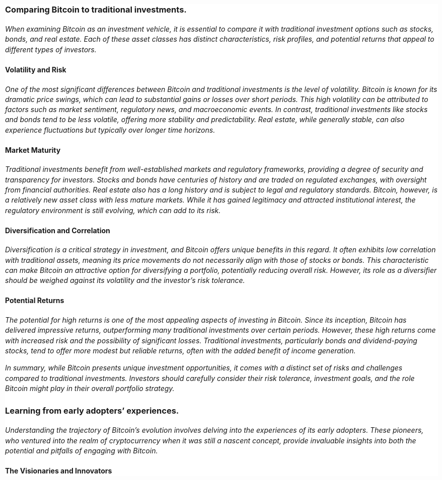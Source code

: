 ### Comparing Bitcoin to traditional investments. ###


*When examining Bitcoin as an investment vehicle, it is essential to compare it with traditional investment options such as stocks, bonds, and real estate. Each of these asset classes has distinct characteristics, risk profiles, and potential returns that appeal to different types of investors.*

#### Volatility and Risk ####

*One of the most significant differences between Bitcoin and traditional investments is the level of volatility. Bitcoin is known for its dramatic price swings, which can lead to substantial gains or losses over short periods. This high volatility can be attributed to factors such as market sentiment, regulatory news, and macroeconomic events. In contrast, traditional investments like stocks and bonds tend to be less volatile, offering more stability and predictability. Real estate, while generally stable, can also experience fluctuations but typically over longer time horizons.*

#### Market Maturity ####

*Traditional investments benefit from well-established markets and regulatory frameworks, providing a degree of security and transparency for investors. Stocks and bonds have centuries of history and are traded on regulated exchanges, with oversight from financial authorities. Real estate also has a long history and is subject to legal and regulatory standards. Bitcoin, however, is a relatively new asset class with less mature markets. While it has gained legitimacy and attracted institutional interest, the regulatory environment is still evolving, which can add to its risk.*

#### Diversification and Correlation ####

*Diversification is a critical strategy in investment, and Bitcoin offers unique benefits in this regard. It often exhibits low correlation with traditional assets, meaning its price movements do not necessarily align with those of stocks or bonds. This characteristic can make Bitcoin an attractive option for diversifying a portfolio, potentially reducing overall risk. However, its role as a diversifier should be weighed against its volatility and the investor’s risk tolerance.*

#### Potential Returns ####

*The potential for high returns is one of the most appealing aspects of investing in Bitcoin. Since its inception, Bitcoin has delivered impressive returns, outperforming many traditional investments over certain periods. However, these high returns come with increased risk and the possibility of significant losses. Traditional investments, particularly bonds and dividend-paying stocks, tend to offer more modest but reliable returns, often with the added benefit of income generation.*

*In summary, while Bitcoin presents unique investment opportunities, it comes with a distinct set of risks and challenges compared to traditional investments. Investors should carefully consider their risk tolerance, investment goals, and the role Bitcoin might play in their overall portfolio strategy.*

### Learning from early adopters’ experiences. ###


*Understanding the trajectory of Bitcoin’s evolution involves delving into the experiences of its early adopters. These pioneers, who ventured into the realm of cryptocurrency when it was still a nascent concept, provide invaluable insights into both the potential and pitfalls of engaging with Bitcoin.*

#### The Visionaries and Innovators ####
